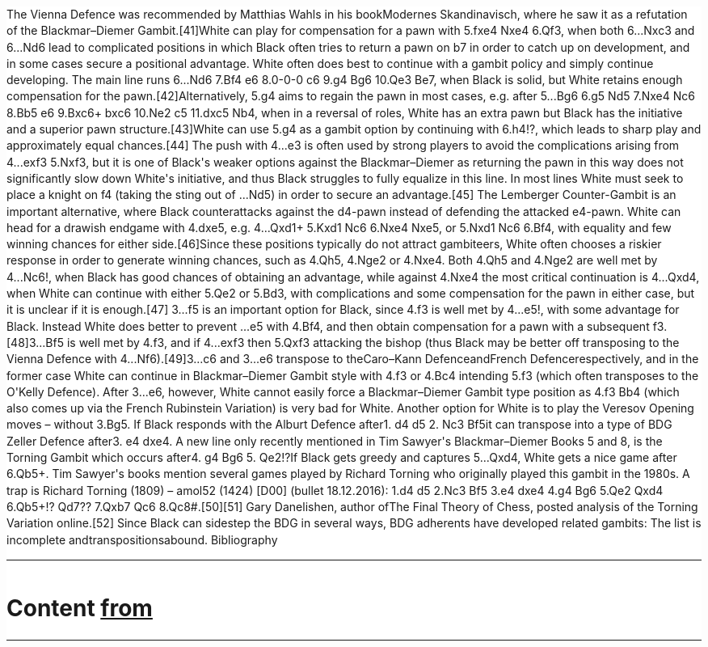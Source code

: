 The Vienna Defence was recommended by Matthias Wahls in his bookModernes Skandinavisch, where he saw it as a refutation of the Blackmar–Diemer Gambit.[41]White can play for compensation for a pawn with 5.fxe4 Nxe4 6.Qf3, when both 6...Nxc3 and 6...Nd6 lead to complicated positions in which Black often tries to return a pawn on b7 in order to catch up on development, and in some cases secure a positional advantage.  White often does best to continue with a gambit policy and simply continue developing.  The main line runs 6...Nd6 7.Bf4 e6 8.0-0-0 c6 9.g4 Bg6 10.Qe3 Be7, when Black is solid, but White retains enough compensation for the pawn.[42]Alternatively, 5.g4 aims to regain the pawn in most cases, e.g. after 5...Bg6 6.g5 Nd5 7.Nxe4 Nc6 8.Bb5 e6 9.Bxc6+ bxc6 10.Ne2 c5 11.dxc5 Nb4, when in a reversal of roles, White has an extra pawn but Black has the initiative and a superior pawn structure.[43]White can use 5.g4 as a gambit option by continuing with 6.h4!?, which leads to sharp play and approximately equal chances.[44]
The push with 4...e3 is often used by strong players to avoid the complications arising from 4...exf3 5.Nxf3, but it is one of Black's weaker options against the Blackmar–Diemer as returning the pawn in this way does not significantly slow down White's initiative, and thus Black struggles to fully equalize in this line.  In most lines White must seek to place a knight on f4 (taking the sting out of ...Nd5) in order to secure an advantage.[45]
The Lemberger Counter-Gambit is an important alternative, where Black counterattacks against the d4-pawn instead of defending the attacked e4-pawn.  White can head for a drawish endgame with 4.dxe5, e.g. 4...Qxd1+ 5.Kxd1 Nc6 6.Nxe4 Nxe5, or 5.Nxd1 Nc6 6.Bf4, with equality and few winning chances for either side.[46]Since these positions typically do not attract gambiteers, White often chooses a riskier response in order to generate winning chances, such as 4.Qh5, 4.Nge2 or 4.Nxe4.  Both 4.Qh5 and 4.Nge2 are well met by 4...Nc6!, when Black has good chances of obtaining an advantage, while against 4.Nxe4 the most critical continuation is 4...Qxd4, when White can continue with either 5.Qe2 or 5.Bd3, with complications and some compensation for the pawn in either case, but it is unclear if it is enough.[47]
3...f5 is an important option for Black, since 4.f3 is well met by 4...e5!, with some advantage for Black.  Instead White does better to prevent ...e5 with 4.Bf4, and then obtain compensation for a pawn with a subsequent f3.[48]3...Bf5 is well met by 4.f3, and if 4...exf3 then 5.Qxf3 attacking the bishop (thus Black may be better off transposing to the Vienna Defence with 4...Nf6).[49]3...c6 and 3...e6 transpose to theCaro–Kann DefenceandFrench Defencerespectively, and in the former case White can continue in Blackmar–Diemer Gambit style with 4.f3 or 4.Bc4 intending 5.f3 (which often transposes to the O'Kelly Defence).  After 3...e6, however, White cannot easily force a Blackmar–Diemer Gambit type position as 4.f3 Bb4 (which also comes up via the French Rubinstein Variation) is very bad for White.
Another option for White is to play the Veresov Opening moves – without 3.Bg5. If Black responds with the Alburt Defence after1. d4 d5 2. Nc3 Bf5it can transpose into a type of BDG Zeller Defence after3. e4 dxe4. A new line only recently mentioned in Tim Sawyer's Blackmar–Diemer Books 5 and 8, is the Torning Gambit which occurs after4. g4 Bg6 5. Qe2!?If Black gets greedy and captures 5...Qxd4, White gets a nice game after 6.Qb5+. Tim Sawyer's books mention several games played by Richard Torning who originally played this gambit in the 1980s. A trap is Richard Torning (1809) – amol52 (1424) [D00] (bullet 18.12.2016): 1.d4 d5 2.Nc3 Bf5 3.e4 dxe4 4.g4 Bg6 5.Qe2 Qxd4 6.Qb5+!? Qd7?? 7.Qxb7 Qc6 8.Qc8#.[50][51]
Gary Danelishen, author ofThe Final Theory of Chess, posted analysis of the Torning Variation online.[52]
Since Black can sidestep the BDG in several ways, BDG adherents have developed related gambits:
The list is incomplete andtranspositionsabound.
Bibliography

---

# Content [from](https://www.chess.com/openings/Queens-Pawn-Opening-Blackmar-Diemer-Gambit)

---

